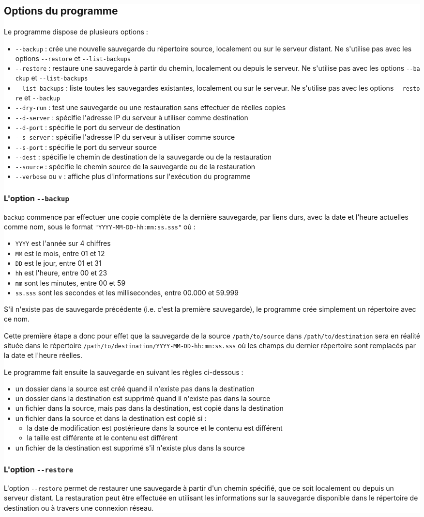 ```bash

```

## Options du programme
Le programme dispose de plusieurs options :

- `--backup` : crée une nouvelle sauvegarde du répertoire source, localement ou sur le serveur distant. Ne s'utilise pas avec les options `--restore` et `--list-backups`
- `--restore` : restaure une sauvegarde à partir du chemin, localement ou depuis le serveur. Ne s'utilise pas avec les options `--backup` et `--list-backups`
- `--list-backups` : liste toutes les sauvegardes existantes, localement ou sur le serveur. Ne s'utilise pas avec les options `--restore` et `--backup`
- `--dry-run` : test une sauvegarde ou une restauration sans effectuer de réelles copies
- `--d-server` : spécifie l'adresse IP du serveur à utiliser comme destination
- `--d-port` : spécifie le port du serveur de destination
- `--s-server` : spécifie l'adresse IP du serveur à utiliser comme source
- `--s-port` : spécifie le port du serveur source
- `--dest` : spécifie le chemin de destination de la sauvegarde ou de la restauration
- `--source` : spécifie le chemin source de la sauvegarde ou de la restauration
- `--verbose` ou `v` : affiche plus d'informations sur l'exécution du programme


### L'option `--backup`

`backup` commence par effectuer une copie complète de la dernière sauvegarde, par liens durs, avec la date et l'heure actuelles comme nom, sous le format `"YYYY-MM-DD-hh:mm:ss.sss"` où :

- `YYYY` est l'année sur 4 chiffres
- `MM` est le mois, entre 01 et 12
- `DD` est le jour, entre 01 et 31
- `hh` est l'heure, entre 00 et 23
- `mm` sont les minutes, entre 00 et 59
- `ss.sss` sont les secondes et les millisecondes, entre 00.000 et 59.999

S'il n'existe pas de sauvegarde précédente (i.e. c'est la première sauvegarde), le programme crée simplement un répertoire avec ce nom.

Cette première étape a donc pour effet que la sauvegarde de la source `/path/to/source` dans `/path/to/destination` sera en réalité située dans le répertoire `/path/to/destination/YYYY-MM-DD-hh:mm:ss.sss` où les champs du dernier répertoire sont remplacés par la date et l'heure réelles.

Le programme fait ensuite la sauvegarde en suivant les règles ci-dessous :

- un dossier dans la source est créé quand il n'existe pas dans la destination
- un dossier dans la destination est supprimé quand il n'existe pas dans la source
- un fichier dans la source, mais pas dans la destination, est copié dans la destination
- un fichier dans la source et dans la destination est copié si :
	- la date de modification est postérieure dans la source et le contenu est différent
	- la taille est différente et le contenu est différent
- un fichier de la destination est supprimé s'il n'existe plus dans la source

### L'option `--restore`
L'option `--restore` permet de restaurer une sauvegarde à partir d'un chemin spécifié, que ce soit localement ou depuis un serveur distant. La restauration peut être effectuée en utilisant les informations sur la sauvegarde disponible dans le répertoire de destination ou à travers une connexion réseau.
